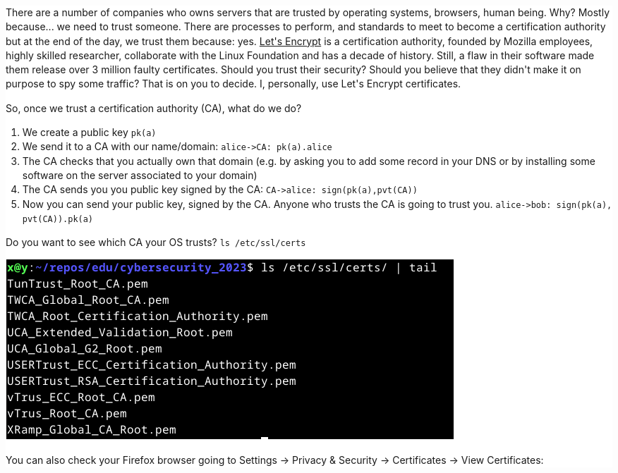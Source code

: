 There are a number of companies who owns servers that are trusted by operating systems, browsers, human being.
Why? Mostly because... we need to trust someone. There are processes to perform, and standards to meet to become
a certification authority but at the end of the day, we trust them because: yes.
[Let's Encrypt](https://en.wikipedia.org/wiki/Let%27s_Encrypt) is a certification authority, founded by Mozilla employees,
highly skilled researcher, collaborate with the Linux Foundation and has a decade of history.
Still, a flaw in their software made them release over 3 million faulty certificates.
Should you trust their security? Should you believe that they didn't make it on purpose to spy some traffic?
That is on you to decide. I, personally, use Let's Encrypt certificates.

So, once we trust a certification authority (CA), what do we do?
1. We create a public key `pk(a)`
2. We send it to a CA with our name/domain: `alice->CA: pk(a).alice`
3. The CA checks that you actually own that domain (e.g. by asking you to add some record in your DNS or by installing some software on the server associated to your domain)
4. The CA sends you you public key signed by the CA: `CA->alice: sign(pk(a),pvt(CA))`
5. Now you can send your public key, signed by the CA. Anyone who trusts the CA is going to trust you. `alice->bob: sign(pk(a),pvt(CA)).pk(a)`

Do you want to see which CA your OS trusts? `ls /etc/ssl/certs`

![](./imgs/debian-certs.png)

You can also check your Firefox browser going to Settings -> Privacy & Security -> Certificates -> View Certificates:
